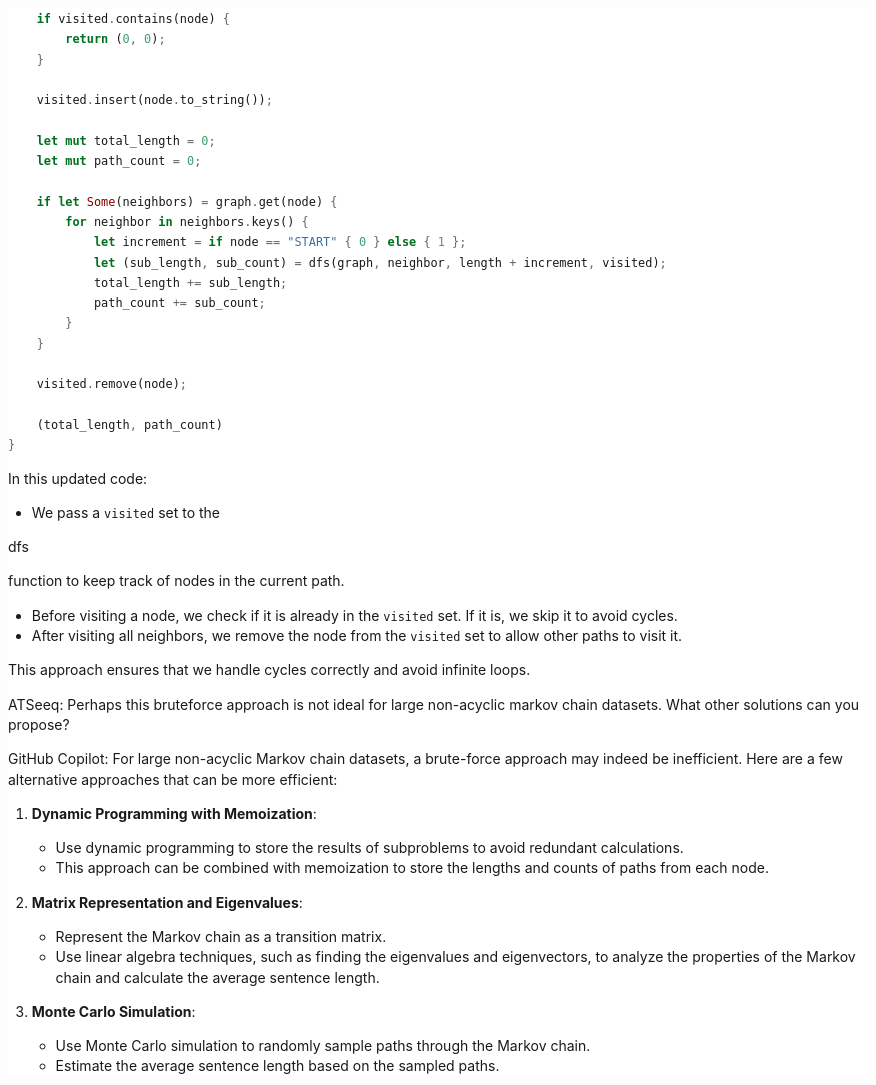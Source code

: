 ```rust
    if visited.contains(node) {
        return (0, 0);
    }

    visited.insert(node.to_string());

    let mut total_length = 0;
    let mut path_count = 0;

    if let Some(neighbors) = graph.get(node) {
        for neighbor in neighbors.keys() {
            let increment = if node == "START" { 0 } else { 1 };
            let (sub_length, sub_count) = dfs(graph, neighbor, length + increment, visited);
            total_length += sub_length;
            path_count += sub_count;
        }
    }

    visited.remove(node);

    (total_length, path_count)
}
```

In this updated code:
- We pass a `visited` set to the 

dfs

 function to keep track of nodes in the current path.
- Before visiting a node, we check if it is already in the `visited` set. If it is, we skip it to avoid cycles.
- After visiting all neighbors, we remove the node from the `visited` set to allow other paths to visit it.

This approach ensures that we handle cycles correctly and avoid infinite loops.

ATSeeq: Perhaps this bruteforce approach is not ideal for large non-acyclic markov chain datasets. What other solutions can you propose?

GitHub Copilot: For large non-acyclic Markov chain datasets, a brute-force approach may indeed be inefficient. Here are a few alternative approaches that can be more efficient:

1. **Dynamic Programming with Memoization**:
   - Use dynamic programming to store the results of subproblems to avoid redundant calculations.
   - This approach can be combined with memoization to store the lengths and counts of paths from each node.

2. **Matrix Representation and Eigenvalues**:
   - Represent the Markov chain as a transition matrix.
   - Use linear algebra techniques, such as finding the eigenvalues and eigenvectors, to analyze the properties of the Markov chain and calculate the average sentence length.

3. **Monte Carlo Simulation**:
   - Use Monte Carlo simulation to randomly sample paths through the Markov chain.
   - Estimate the average sentence length based on the sampled paths.
